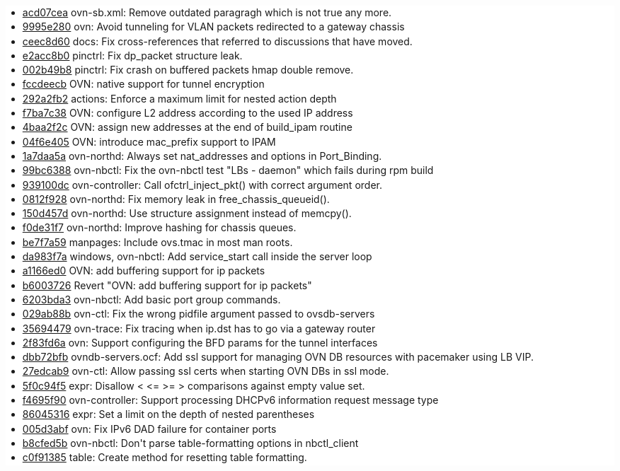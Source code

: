 - [acd07cea](https://github.com/ovn-org/ovn/commit/acd07cea6c7f784fc1c7a414a28b658b59df231e) ovn-sb.xml: Remove outdated paragragh which is not true any more.
- [9995e280](https://github.com/ovn-org/ovn/commit/9995e280cfc9520f418cbf5e2af8cc1e27e7b3e9) ovn: Avoid tunneling for VLAN packets redirected to a gateway chassis
- [ceec8d60](https://github.com/ovn-org/ovn/commit/ceec8d60d9972ff42b9800f36a7248eb75f8eb1c) docs: Fix cross-references that referred to discussions that have moved.
- [e2acc8b0](https://github.com/ovn-org/ovn/commit/e2acc8b0406f16114c2a7446bf8ce68eec38830d) pinctrl: Fix dp_packet structure leak.
- [002b49b8](https://github.com/ovn-org/ovn/commit/002b49b84fbc8910c8bacdad80cde3074b27fb05) pinctrl: Fix crash on buffered packets hmap double remove.
- [fccdeecb](https://github.com/ovn-org/ovn/commit/fccdeecb8ed2352507db12fa4c89fd46d61450e7) OVN: native support for tunnel encryption
- [292a2fb2](https://github.com/ovn-org/ovn/commit/292a2fb2f22992ab4c4f580beb9ead0cdeaa9725) actions: Enforce a maximum limit for nested action depth
- [f7ba7c38](https://github.com/ovn-org/ovn/commit/f7ba7c38d6fe394b6ea1e9266e63f62fceac0413) OVN: configure L2 address according to the used IP address
- [4baa2f2c](https://github.com/ovn-org/ovn/commit/4baa2f2cd7901eaea58900a2b758a19ab237224b) OVN: assign new addresses at the end of build_ipam routine
- [04f6e405](https://github.com/ovn-org/ovn/commit/04f6e40578c41016599fcee6b0fee6ecfba32af8) OVN: introduce mac_prefix support to IPAM
- [1a7daa5a](https://github.com/ovn-org/ovn/commit/1a7daa5a6b5b22da3b609e59bdd56f7be781d540) ovn-northd: Always set nat_addresses and options in Port_Binding.
- [99bc6388](https://github.com/ovn-org/ovn/commit/99bc6388575c60648d6717ec1b72eb9e574b4133) ovn-nbctl: Fix the ovn-nbctl test "LBs - daemon" which fails during rpm build
- [939100dc](https://github.com/ovn-org/ovn/commit/939100dc322cd77837db1997eab58d6a7bb2dc74) ovn-controller: Call ofctrl_inject_pkt() with correct argument order.
- [0812f928](https://github.com/ovn-org/ovn/commit/0812f928c0159dcacecf991fcd6ce179bc977805) ovn-northd: Fix memory leak in free_chassis_queueid().
- [150d457d](https://github.com/ovn-org/ovn/commit/150d457d9b182eb0072979b68e443ecf8d65a33a) ovn-northd: Use structure assignment instead of memcpy().
- [f0de31f7](https://github.com/ovn-org/ovn/commit/f0de31f7f7396367571ef6e8ee44f4cd987465e0) ovn-northd: Improve hashing for chassis queues.
- [be7f7a59](https://github.com/ovn-org/ovn/commit/be7f7a590015d4d7d85d341665695cf9f39699b9) manpages: Include ovs.tmac in most man roots.
- [da983f7a](https://github.com/ovn-org/ovn/commit/da983f7aa50d4a3b815260faf939a5131779008c) windows, ovn-nbctl: Add service_start call inside the server loop
- [a1166ed0](https://github.com/ovn-org/ovn/commit/a1166ed0d6b8504375537ee695a019bdf6c6aa04) OVN: add buffering support for ip packets
- [b6003726](https://github.com/ovn-org/ovn/commit/b60037264cba0de015fe7c07bc0bf4feea941d8d) Revert "OVN: add buffering support for ip packets"
- [6203bda3](https://github.com/ovn-org/ovn/commit/6203bda37bcfbd936bf362ebe9281cec1c33a06b) ovn-nbctl: Add basic port group commands.
- [029ab88b](https://github.com/ovn-org/ovn/commit/029ab88b1d98582da2b278dff908579693f8ca73) ovn-ctl: Fix the wrong pidfile argument passed to ovsdb-servers
- [35694479](https://github.com/ovn-org/ovn/commit/35694479880d21fe21901b5035789d9e4ab7cf4e) ovn-trace: Fix tracing when ip.dst has to go via a gateway router
- [2f83fd6a](https://github.com/ovn-org/ovn/commit/2f83fd6a3722adf9b41b0d3727c9f01c09644e64) ovn: Support configuring the BFD params for the tunnel interfaces
- [dbb72bfb](https://github.com/ovn-org/ovn/commit/dbb72bfbf58c9f7ceda71da674fa57596f3b0c6b) ovndb-servers.ocf: Add ssl support for managing OVN DB resources with pacemaker using LB VIP.
- [27edcab9](https://github.com/ovn-org/ovn/commit/27edcab914a2c565bd7c0ea63e3e6d6e2f89873a) ovn-ctl: Allow passing ssl certs when starting OVN DBs in ssl mode.
- [5f0c94f5](https://github.com/ovn-org/ovn/commit/5f0c94f5025270c9dd2e506f310089327d19c9af) expr: Disallow < <= >= > comparisons against empty value set.
- [f4695f90](https://github.com/ovn-org/ovn/commit/f4695f90e5fffdf50a7f15c3178369d854838940) ovn-controller: Support processing DHCPv6 information request message type
- [86045316](https://github.com/ovn-org/ovn/commit/860453165f8faff67c57a10d23bdc50482b6e169) expr: Set a limit on the depth of nested parentheses
- [005d3abf](https://github.com/ovn-org/ovn/commit/005d3abfba760371c71b59127b447fc940a40354) ovn: Fix IPv6 DAD failure for container ports
- [b8cfed5b](https://github.com/ovn-org/ovn/commit/b8cfed5bb08a9c09f6a7dbb98e8029c2a925c7fd) ovn-nbctl: Don't parse table-formatting options in nbctl_client
- [c0f91385](https://github.com/ovn-org/ovn/commit/c0f913855336faad4cd9d66ae276339f180c765a) table: Create method for resetting table formatting.